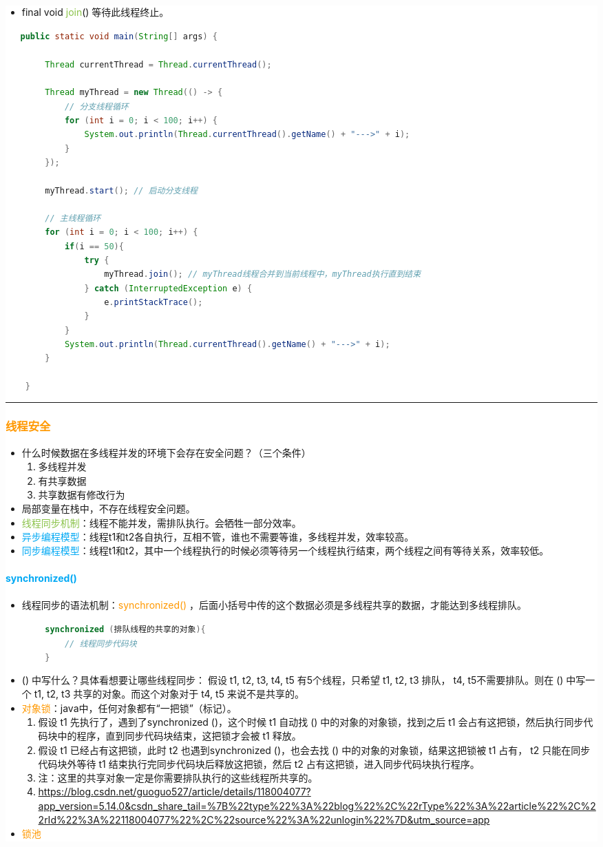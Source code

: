 * final void <font class="text-color-11" color="#8bc34a">join</font>() 等待此线程终止。
```java
   public static void main(String[] args) {

        Thread currentThread = Thread.currentThread();

        Thread myThread = new Thread(() -> {
            // 分支线程循环
            for (int i = 0; i < 100; i++) {
                System.out.println(Thread.currentThread().getName() + "--->" + i);
            }
        });

        myThread.start(); // 启动分支线程

        // 主线程循环
        for (int i = 0; i < 100; i++) {
            if(i == 50){
                try {
                    myThread.join(); // myThread线程合并到当前线程中，myThread执行直到结束
                } catch (InterruptedException e) {
                    e.printStackTrace();
                }
            }
            System.out.println(Thread.currentThread().getName() + "--->" + i);
        }

    }
```
---
### <font class="text-color-15" color="#ff9800">线程安全</font>
* 什么时候数据在多线程并发的环境下会存在安全问题？（三个条件）
    1. 多线程并发
    2. 有共享数据
    3. 共享数据有修改行为
* 局部变量在栈中，不存在线程安全问题。
* <font class="text-color-11" color="#8bc34a">线程同步机制</font>：线程不能并发，需排队执行。会牺牲一部分效率。
* <font class="text-color-7" color="#03a9f4">异步编程模型</font>：线程t1和t2各自执行，互相不管，谁也不需要等谁，多线程并发，效率较高。
* <font class="text-color-7" color="#03a9f4">同步编程模型</font>：线程t1和t2，其中一个线程执行的时候必须等待另一个线程执行结束，两个线程之间有等待关系，效率较低。
#### <font class="text-color-7" color="#03a9f4">synchronized()</font>

* 线程同步的语法机制：<font class="text-color-15" color="#ff9800">synchronized()</font> ，后面小括号中传的这个数据必须是多线程共享的数据，才能达到多线程排队。
```java
        synchronized (排队线程的共享的对象){ 
            // 线程同步代码块
        }
```
* () 中写什么？具体看想要让哪些线程同步：
    假设 t1, t2, t3, t4, t5 有5个线程，只希望 t1, t2, t3 排队， t4, t5不需要排队。则在 () 中写一个 t1, t2, t3 共享的对象。而这个对象对于 t4, t5 来说不是共享的。
* <font class="text-color-15" color="#ff9800">对象锁</font>：java中，任何对象都有“一把锁”（标记）。
    1. 假设 t1 先执行了，遇到了synchronized ()，这个时候 t1 自动找 () 中的对象的对象锁，找到之后 t1 会占有这把锁，然后执行同步代码块中的程序，直到同步代码块结束，这把锁才会被 t1 释放。
    2. 假设 t1 已经占有这把锁，此时 t2 也遇到synchronized ()，也会去找 () 中的对象的对象锁，结果这把锁被 t1 占有， t2 只能在同步代码块外等待  t1 结束执行完同步代码块后释放这把锁，然后 t2 占有这把锁，进入同步代码块执行程序。
    3. 注：这里的共享对象一定是你需要排队执行的这些线程所共享的。
    4. [](https://)https://blog.csdn.net/guoguo527/article/details/118004077?app_version=5.14.0&csdn_share_tail=%7B%22type%22%3A%22blog%22%2C%22rType%22%3A%22article%22%2C%22rId%22%3A%22118004077%22%2C%22source%22%3A%22unlogin%22%7D&utm_source=app
* <font class="text-color-15" color="#ff9800">锁池</font>